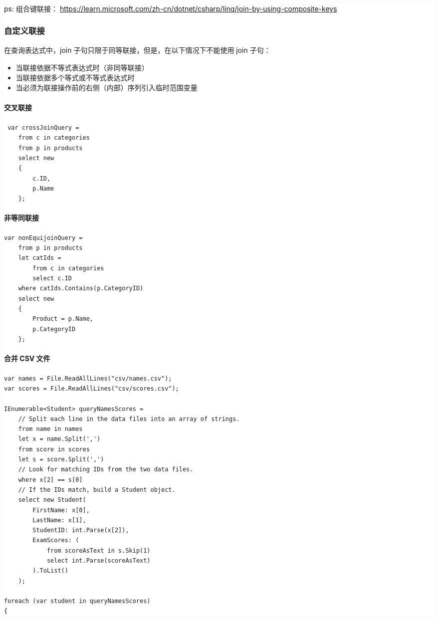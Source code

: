 ps: 组合键联接： https://learn.microsoft.com/zh-cn/dotnet/csharp/linq/join-by-using-composite-keys

### 自定义联接

 在查询表达式中，join 子句只限于同等联接，但是，在以下情况下不能使用 join 子句：
+ 当联接依据不等式表达式时（非同等联接）
+ 当联接依据多个等式或不等式表达式时
+ 当必须为联接操作前的右侧（内部）序列引入临时范围变量

#### 交叉联接
 
```
 var crossJoinQuery =
    from c in categories
    from p in products
    select new
    {
        c.ID,
        p.Name
    };
```

#### 非等同联接

```
var nonEquijoinQuery =
    from p in products
    let catIds =
        from c in categories
        select c.ID
    where catIds.Contains(p.CategoryID)
    select new
    {
        Product = p.Name,
        p.CategoryID
    };
```

#### 合并 CSV 文件

```
var names = File.ReadAllLines("csv/names.csv");
var scores = File.ReadAllLines("csv/scores.csv");

IEnumerable<Student> queryNamesScores =
    // Split each line in the data files into an array of strings.
    from name in names
    let x = name.Split(',')
    from score in scores
    let s = score.Split(',')
    // Look for matching IDs from the two data files.
    where x[2] == s[0]
    // If the IDs match, build a Student object.
    select new Student(
        FirstName: x[0],
        LastName: x[1],
        StudentID: int.Parse(x[2]),
        ExamScores: (
            from scoreAsText in s.Skip(1)
            select int.Parse(scoreAsText)
        ).ToList()
    );

foreach (var student in queryNamesScores)
{
```